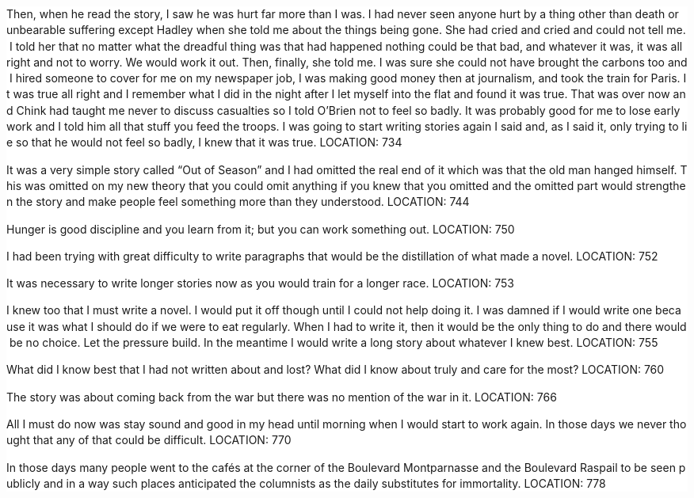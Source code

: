 
Then, when he read the story, I saw he was hurt far more than I was. I had never seen anyone hurt by a thing other than death or unbearable suffering except Hadley when she told me about the things being gone. She had cried and cried and could not tell me. I told her that no matter what the dreadful thing was that had happened nothing could be that bad, and whatever it was, it was all right and not to worry. We would work it out. Then, finally, she told me. I was sure she could not have brought the carbons too and I hired someone to cover for me on my newspaper job, I was making good money then at journalism, and took the train for Paris. It was true all right and I remember what I did in the night after I let myself into the flat and found it was true. That was over now and Chink had taught me never to discuss casualties so I told O’Brien not to feel so badly. It was probably good for me to lose early work and I told him all that stuff you feed the troops. I was going to start writing stories again I said and, as I said it, only trying to lie so that he would not feel so badly, I knew that it was true.
LOCATION: 734


It was a very simple story called “Out of Season” and I had omitted the real end of it which was that the old man hanged himself. This was omitted on my new theory that you could omit anything if you knew that you omitted and the omitted part would strengthen the story and make people feel something more than they understood.
LOCATION: 744


Hunger is good discipline and you learn from it; but you can work something out.
LOCATION: 750


I had been trying with great difficulty to write paragraphs that would be the distillation of what made a novel.
LOCATION: 752


It was necessary to write longer stories now as you would train for a longer race.
LOCATION: 753


I knew too that I must write a novel. I would put it off though until I could not help doing it. I was damned if I would write one because it was what I should do if we were to eat regularly. When I had to write it, then it would be the only thing to do and there would be no choice. Let the pressure build. In the meantime I would write a long story about whatever I knew best.
LOCATION: 755


What did I know best that I had not written about and lost? What did I know about truly and care for the most?
LOCATION: 760


The story was about coming back from the war but there was no mention of the war in it.
LOCATION: 766


All I must do now was stay sound and good in my head until morning when I would start to work again. In those days we never thought that any of that could be difficult.
LOCATION: 770


In those days many people went to the cafés at the corner of the Boulevard Montparnasse and the Boulevard Raspail to be seen publicly and in a way such places anticipated the columnists as the daily substitutes for immortality.
LOCATION: 778
